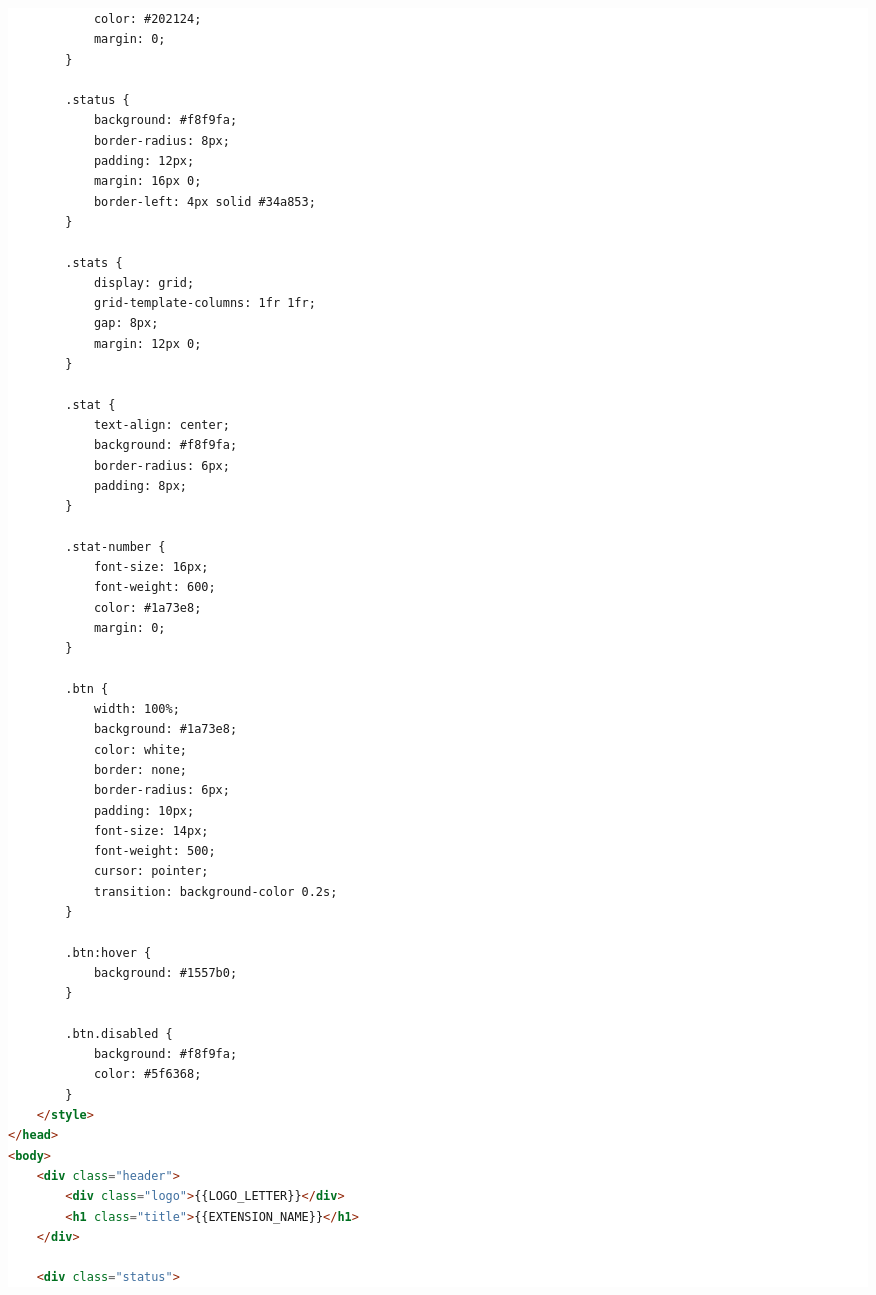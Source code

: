 ```html
            color: #202124;
            margin: 0;
        }
        
        .status {
            background: #f8f9fa;
            border-radius: 8px;
            padding: 12px;
            margin: 16px 0;
            border-left: 4px solid #34a853;
        }
        
        .stats {
            display: grid;
            grid-template-columns: 1fr 1fr;
            gap: 8px;
            margin: 12px 0;
        }
        
        .stat {
            text-align: center;
            background: #f8f9fa;
            border-radius: 6px;
            padding: 8px;
        }
        
        .stat-number {
            font-size: 16px;
            font-weight: 600;
            color: #1a73e8;
            margin: 0;
        }
        
        .btn {
            width: 100%;
            background: #1a73e8;
            color: white;
            border: none;
            border-radius: 6px;
            padding: 10px;
            font-size: 14px;
            font-weight: 500;
            cursor: pointer;
            transition: background-color 0.2s;
        }
        
        .btn:hover {
            background: #1557b0;
        }
        
        .btn.disabled {
            background: #f8f9fa;
            color: #5f6368;
        }
    </style>
</head>
<body>
    <div class="header">
        <div class="logo">{{LOGO_LETTER}}</div>
        <h1 class="title">{{EXTENSION_NAME}}</h1>
    </div>
    
    <div class="status">
```